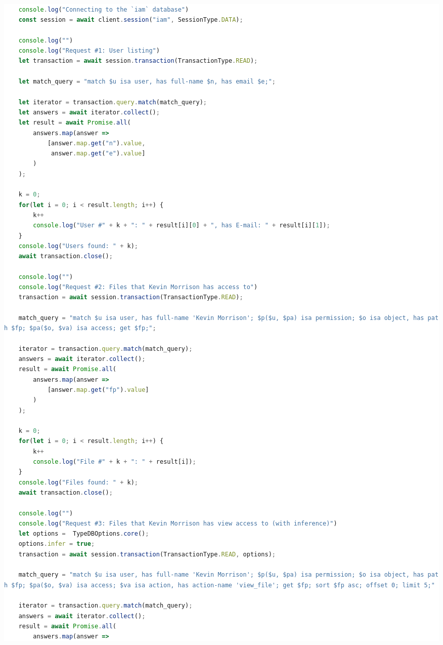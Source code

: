 ```javascript
    console.log("Connecting to the `iam` database")
    const session = await client.session("iam", SessionType.DATA);
    
    console.log("")
    console.log("Request #1: User listing")
    let transaction = await session.transaction(TransactionType.READ);

    let match_query = "match $u isa user, has full-name $n, has email $e;";

    let iterator = transaction.query.match(match_query);
    let answers = await iterator.collect();
    let result = await Promise.all(
        answers.map(answer =>
            [answer.map.get("n").value,
             answer.map.get("e").value]
        )
    );

    k = 0;
    for(let i = 0; i < result.length; i++) {
        k++
        console.log("User #" + k + ": " + result[i][0] + ", has E-mail: " + result[i][1]);
    }
    console.log("Users found: " + k);
    await transaction.close();

    console.log("")
    console.log("Request #2: Files that Kevin Morrison has access to")
    transaction = await session.transaction(TransactionType.READ);

    match_query = "match $u isa user, has full-name 'Kevin Morrison'; $p($u, $pa) isa permission; $o isa object, has path $fp; $pa($o, $va) isa access; get $fp;";

    iterator = transaction.query.match(match_query);
    answers = await iterator.collect();
    result = await Promise.all(
        answers.map(answer =>
            [answer.map.get("fp").value]
        )
    );

    k = 0;
    for(let i = 0; i < result.length; i++) {
        k++
        console.log("File #" + k + ": " + result[i]);
    }
    console.log("Files found: " + k);
    await transaction.close();

    console.log("")
    console.log("Request #3: Files that Kevin Morrison has view access to (with inference)")
    let options =  TypeDBOptions.core();
    options.infer = true;
    transaction = await session.transaction(TransactionType.READ, options);

    match_query = "match $u isa user, has full-name 'Kevin Morrison'; $p($u, $pa) isa permission; $o isa object, has path $fp; $pa($o, $va) isa access; $va isa action, has action-name 'view_file'; get $fp; sort $fp asc; offset 0; limit 5;"

    iterator = transaction.query.match(match_query);
    answers = await iterator.collect();
    result = await Promise.all(
        answers.map(answer =>
```